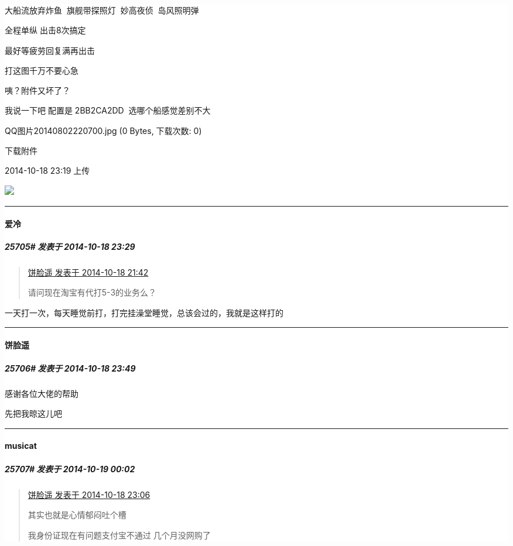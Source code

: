 大船流放弃炸鱼  旗舰带探照灯  妙高夜侦  岛风照明弹  

全程单纵 出击8次搞定

最好等疲劳回复满再出击

打这图千万不要心急


咦？附件又坏了？

我说一下吧 配置是 2BB2CA2DD  选哪个船感觉差别不大


QQ图片20140802220700.jpg
(0 Bytes, 下载次数: 0)


下载附件


2014-10-18 23:19 上传


<img src="https://img.saraba1st.com/forum/201410/18/231941hpqtmqqqrudedpya.jpg" referrerpolicy="no-referrer">


-----

####  爱冷  
##### 25705#       发表于 2014-10-18 23:29


<blockquote><a href="httphttps://bbs.saraba1st.com/2b/forum.php?mod=redirect&amp;goto=findpost&amp;pid=26963770&amp;ptid=930880" target="_blank">饼脸遥 发表于 2014-10-18 21:42</a>

请问现在淘宝有代打5-3的业务么？</blockquote>
一天打一次，每天睡觉前打，打完挂澡堂睡觉，总该会过的，我就是这样打的


-----

####  饼脸遥  
##### 25706#       发表于 2014-10-18 23:49


感谢各位大佬的帮助

先把我晾这儿吧


-----

####  musicat  
##### 25707#       发表于 2014-10-19 00:02


<blockquote><a href="httphttps://bbs.saraba1st.com/2b/forum.php?mod=redirect&amp;goto=findpost&amp;pid=26964546&amp;ptid=930880" target="_blank">饼脸遥 发表于 2014-10-18 23:06</a>

其实也就是心情郁闷吐个槽

我身份证现在有问题支付宝不通过 几个月没网购了
